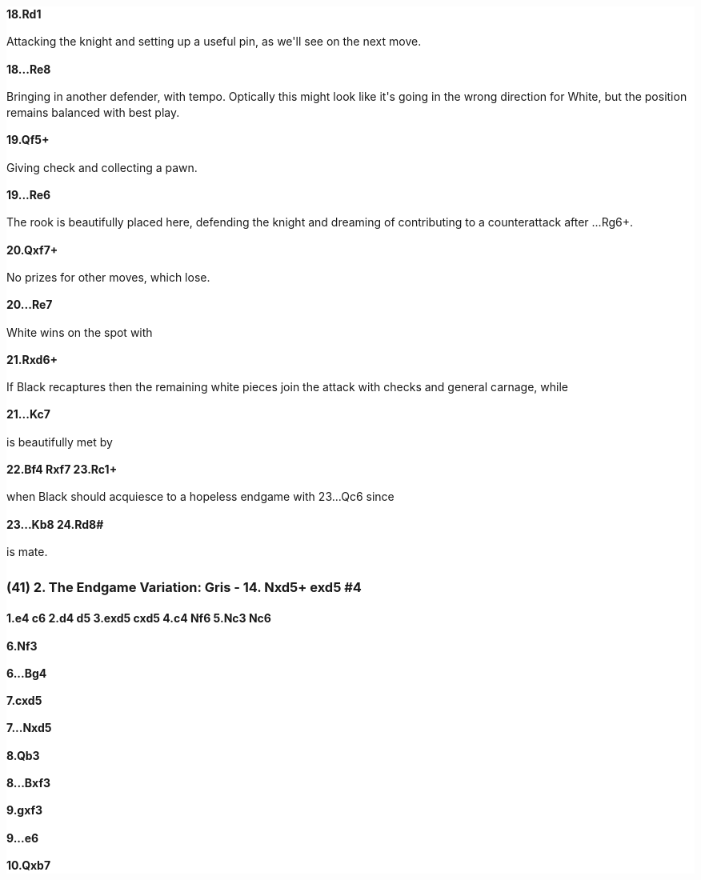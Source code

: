 **18.Rd1**

Attacking the knight and setting up a useful pin, as we'll see on the next move.</skip>

**18...Re8**

Bringing in another defender, with tempo. Optically this might look like it's going in the wrong direction for White, but the position remains balanced with best play.</skip>

**19.Qf5+**

Giving check and collecting a pawn.</skip>

**19...Re6**

The rook is beautifully placed here, defending the knight and dreaming of contributing to a counterattack after ...Rg6+.</skip>

**20.Qxf7+**

No prizes for other moves, which lose.</skip>

**20...Re7**

White wins on the spot with</skip>

**21.Rxd6+**

If Black recaptures then the remaining white pieces join the attack with checks and general carnage, while</skip>

**21...Kc7**

is beautifully met by</skip>

**22.Bf4 Rxf7 23.Rc1+**

when Black should acquiesce to a hopeless endgame with 23...Qc6 since</skip>

**23...Kb8 24.Rd8#**

is mate.</skip>

### (41) 2. The Endgame Variation: Gris - 14. Nxd5+ exd5 #4 

**1.e4 c6 2.d4 d5 3.exd5 cxd5 4.c4 Nf6 5.Nc3 Nc6**

**6.Nf3**

**6...Bg4**

**7.cxd5**

**7...Nxd5**

**8.Qb3**

**8...Bxf3**

**9.gxf3**

**9...e6**

**10.Qxb7**
